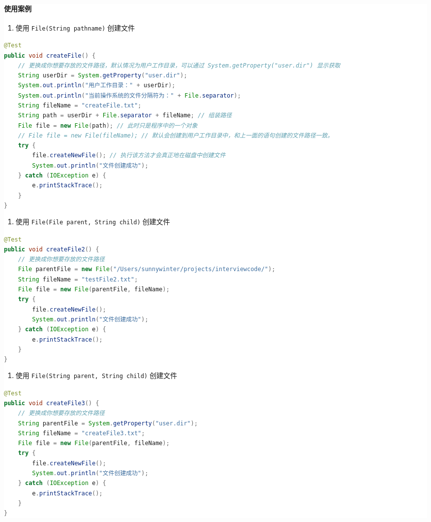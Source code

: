 #### 使用案例

1. 使用 `File(String pathname)` 创建文件

```java
@Test
public void createFile() {
    // 更换成你想要存放的文件路径，默认情况为用户工作目录，可以通过 System.getProperty("user.dir") 显示获取
    String userDir = System.getProperty("user.dir");
    System.out.println("用户工作目录：" + userDir);
    System.out.println("当前操作系统的文件分隔符为：" + File.separator);
    String fileName = "createFile.txt";
    String path = userDir + File.separator + fileName; // 组装路径
    File file = new File(path); // 此时只是程序中的一个对象
    // File file = new File(fileName); // 默认会创建到用户工作目录中，和上一面的语句创建的文件路径一致。
    try {
        file.createNewFile(); // 执行该方法才会真正地在磁盘中创建文件
        System.out.println("文件创建成功");
    } catch (IOException e) {
        e.printStackTrace();
    }
}
```

1. 使用 `File(File parent, String child)` 创建文件

```java
@Test
public void createFile2() {
    // 更换成你想要存放的文件路径
    File parentFile = new File("/Users/sunnywinter/projects/interviewcode/");
    String fileName = "testFile2.txt";
    File file = new File(parentFile, fileName);
    try {
        file.createNewFile();
        System.out.println("文件创建成功");
    } catch (IOException e) {
        e.printStackTrace();
    }
}
```

1. 使用 `File(String parent, String child)` 创建文件

```java
@Test
public void createFile3() {
    // 更换成你想要存放的文件路径
    String parentFile = System.getProperty("user.dir");
    String fileName = "createFile3.txt";
    File file = new File(parentFile, fileName);
    try {
        file.createNewFile();
        System.out.println("文件创建成功");
    } catch (IOException e) {
        e.printStackTrace();
    }
}
```
